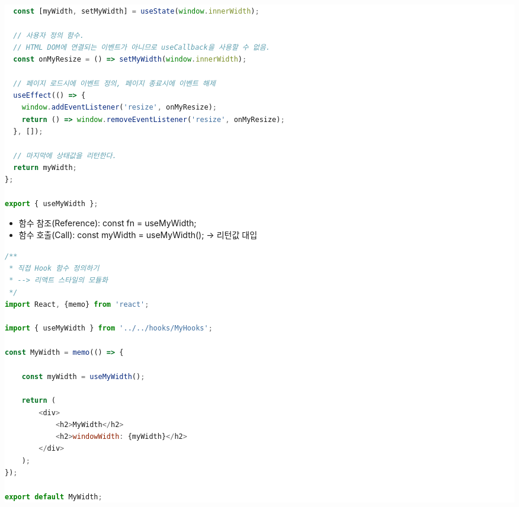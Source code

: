 ```js
  const [myWidth, setMyWidth] = useState(window.innerWidth);

  // 사용자 정의 함수.
  // HTML DOM에 연결되는 이벤트가 아니므로 useCallback을 사용할 수 없음.
  const onMyResize = () => setMyWidth(window.innerWidth);

  // 페이지 로드시에 이벤트 정의, 페이지 종료시에 이벤트 해제
  useEffect(() => {
    window.addEventListener('resize', onMyResize);
    return () => window.removeEventListener('resize', onMyResize);
  }, []);

  // 마지막에 상태값을 리턴한다.
  return myWidth;
};

export { useMyWidth };
```
- 함수 참조(Reference): const fn = useMyWidth;
- 함수 호출(Call): const myWidth = useMyWidth(); -> 리턴값 대입
```js
/**
 * 직접 Hook 함수 정의하기
 * --> 리액트 스타일의 모듈화
 */
import React, {memo} from 'react';

import { useMyWidth } from '../../hooks/MyHooks';

const MyWidth = memo(() => {

    const myWidth = useMyWidth();

    return (
        <div>
            <h2>MyWidth</h2>
            <h2>windowWidth: {myWidth}</h2>
        </div>
    );
});

export default MyWidth;
```